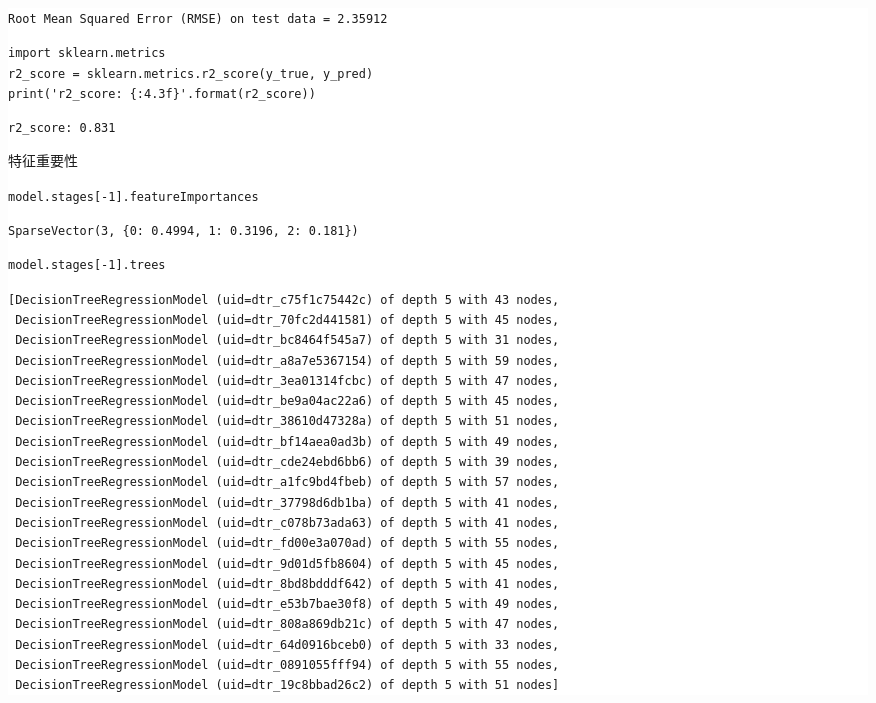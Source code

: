 ```
Root Mean Squared Error (RMSE) on test data = 2.35912

```

```
import sklearn.metrics
r2_score = sklearn.metrics.r2_score(y_true, y_pred)
print('r2_score: {:4.3f}'.format(r2_score))

```

```
r2_score: 0.831

```

特征重要性

```
model.stages[-1].featureImportances

```

```
SparseVector(3, {0: 0.4994, 1: 0.3196, 2: 0.181})

```

```
model.stages[-1].trees

```

```
[DecisionTreeRegressionModel (uid=dtr_c75f1c75442c) of depth 5 with 43 nodes,
 DecisionTreeRegressionModel (uid=dtr_70fc2d441581) of depth 5 with 45 nodes,
 DecisionTreeRegressionModel (uid=dtr_bc8464f545a7) of depth 5 with 31 nodes,
 DecisionTreeRegressionModel (uid=dtr_a8a7e5367154) of depth 5 with 59 nodes,
 DecisionTreeRegressionModel (uid=dtr_3ea01314fcbc) of depth 5 with 47 nodes,
 DecisionTreeRegressionModel (uid=dtr_be9a04ac22a6) of depth 5 with 45 nodes,
 DecisionTreeRegressionModel (uid=dtr_38610d47328a) of depth 5 with 51 nodes,
 DecisionTreeRegressionModel (uid=dtr_bf14aea0ad3b) of depth 5 with 49 nodes,
 DecisionTreeRegressionModel (uid=dtr_cde24ebd6bb6) of depth 5 with 39 nodes,
 DecisionTreeRegressionModel (uid=dtr_a1fc9bd4fbeb) of depth 5 with 57 nodes,
 DecisionTreeRegressionModel (uid=dtr_37798d6db1ba) of depth 5 with 41 nodes,
 DecisionTreeRegressionModel (uid=dtr_c078b73ada63) of depth 5 with 41 nodes,
 DecisionTreeRegressionModel (uid=dtr_fd00e3a070ad) of depth 5 with 55 nodes,
 DecisionTreeRegressionModel (uid=dtr_9d01d5fb8604) of depth 5 with 45 nodes,
 DecisionTreeRegressionModel (uid=dtr_8bd8bdddf642) of depth 5 with 41 nodes,
 DecisionTreeRegressionModel (uid=dtr_e53b7bae30f8) of depth 5 with 49 nodes,
 DecisionTreeRegressionModel (uid=dtr_808a869db21c) of depth 5 with 47 nodes,
 DecisionTreeRegressionModel (uid=dtr_64d0916bceb0) of depth 5 with 33 nodes,
 DecisionTreeRegressionModel (uid=dtr_0891055fff94) of depth 5 with 55 nodes,
 DecisionTreeRegressionModel (uid=dtr_19c8bbad26c2) of depth 5 with 51 nodes]

```
